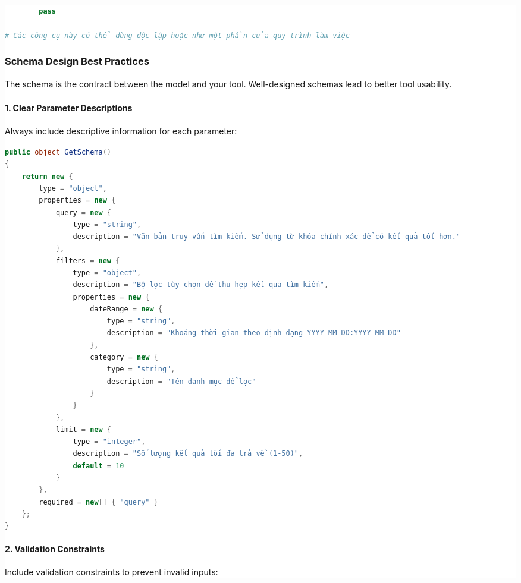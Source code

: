 ```python
        pass

# Các công cụ này có thể dùng độc lập hoặc như một phần của quy trình làm việc
```

### Schema Design Best Practices

The schema is the contract between the model and your tool. Well-designed schemas lead to better tool usability.

#### 1. Clear Parameter Descriptions

Always include descriptive information for each parameter:

```csharp
public object GetSchema()
{
    return new {
        type = "object",
        properties = new {
            query = new { 
                type = "string", 
                description = "Văn bản truy vấn tìm kiếm. Sử dụng từ khóa chính xác để có kết quả tốt hơn." 
            },
            filters = new {
                type = "object",
                description = "Bộ lọc tùy chọn để thu hẹp kết quả tìm kiếm",
                properties = new {
                    dateRange = new { 
                        type = "string", 
                        description = "Khoảng thời gian theo định dạng YYYY-MM-DD:YYYY-MM-DD" 
                    },
                    category = new { 
                        type = "string", 
                        description = "Tên danh mục để lọc" 
                    }
                }
            },
            limit = new { 
                type = "integer", 
                description = "Số lượng kết quả tối đa trả về (1-50)",
                default = 10
            }
        },
        required = new[] { "query" }
    };
}
```

#### 2. Validation Constraints

Include validation constraints to prevent invalid inputs:
